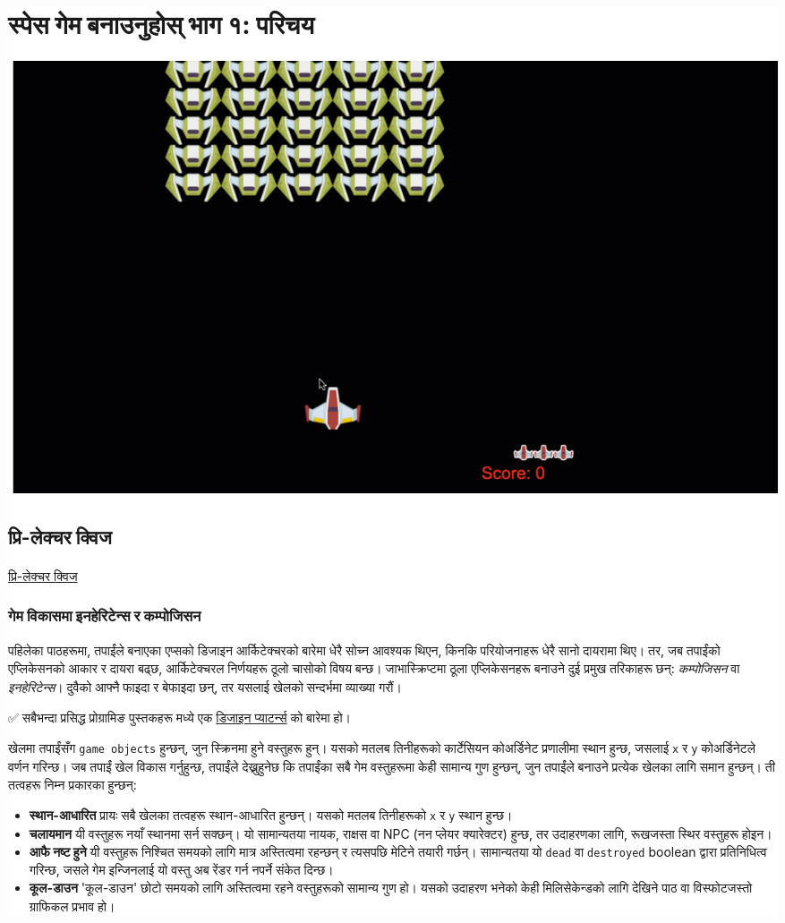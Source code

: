 
# स्पेस गेम बनाउनुहोस् भाग १: परिचय

![video](../../../../6-space-game/images/pewpew.gif)

## प्रि-लेक्चर क्विज

[प्रि-लेक्चर क्विज](https://ashy-river-0debb7803.1.azurestaticapps.net/quiz/29)

### गेम विकासमा इनहेरिटेन्स र कम्पोजिसन

पहिलेका पाठहरूमा, तपाईंले बनाएका एप्सको डिजाइन आर्किटेक्चरको बारेमा धेरै सोच्न आवश्यक थिएन, किनकि परियोजनाहरू धेरै सानो दायरामा थिए। तर, जब तपाईंको एप्लिकेसनको आकार र दायरा बढ्छ, आर्किटेक्चरल निर्णयहरू ठूलो चासोको विषय बन्छ। जाभास्क्रिप्टमा ठूला एप्लिकेसनहरू बनाउने दुई प्रमुख तरिकाहरू छन्: *कम्पोजिसन* वा *इनहेरिटेन्स*। दुवैको आफ्नै फाइदा र बेफाइदा छन्, तर यसलाई खेलको सन्दर्भमा व्याख्या गरौं।

✅ सबैभन्दा प्रसिद्ध प्रोग्रामिङ पुस्तकहरू मध्ये एक [डिजाइन प्याटर्न्स](https://en.wikipedia.org/wiki/Design_Patterns) को बारेमा हो।

खेलमा तपाईंसँग `game objects` हुन्छन्, जुन स्क्रिनमा हुने वस्तुहरू हुन्। यसको मतलब तिनीहरूको कार्टेसियन कोअर्डिनेट प्रणालीमा स्थान हुन्छ, जसलाई `x` र `y` कोअर्डिनेटले वर्णन गरिन्छ। जब तपाईं खेल विकास गर्नुहुन्छ, तपाईंले देख्नुहुनेछ कि तपाईंका सबै गेम वस्तुहरूमा केही सामान्य गुण हुन्छन्, जुन तपाईंले बनाउने प्रत्येक खेलका लागि समान हुन्छन्। ती तत्वहरू निम्न प्रकारका हुन्छन्:

- **स्थान-आधारित** प्रायः सबै खेलका तत्वहरू स्थान-आधारित हुन्छन्। यसको मतलब तिनीहरूको `x` र `y` स्थान हुन्छ।
- **चलायमान** यी वस्तुहरू नयाँ स्थानमा सर्न सक्छन्। यो सामान्यतया नायक, राक्षस वा NPC (नन प्लेयर क्यारेक्टर) हुन्छ, तर उदाहरणका लागि, रूखजस्ता स्थिर वस्तुहरू होइन।
- **आफै नष्ट हुने** यी वस्तुहरू निश्चित समयको लागि मात्र अस्तित्वमा रहन्छन् र त्यसपछि मेटिने तयारी गर्छन्। सामान्यतया यो `dead` वा `destroyed` boolean द्वारा प्रतिनिधित्व गरिन्छ, जसले गेम इन्जिनलाई यो वस्तु अब रेंडर गर्न नपर्ने संकेत दिन्छ।
- **कूल-डाउन** 'कूल-डाउन' छोटो समयको लागि अस्तित्वमा रहने वस्तुहरूको सामान्य गुण हो। यसको उदाहरण भनेको केही मिलिसेकेन्डको लागि देखिने पाठ वा विस्फोटजस्तो ग्राफिकल प्रभाव हो।
